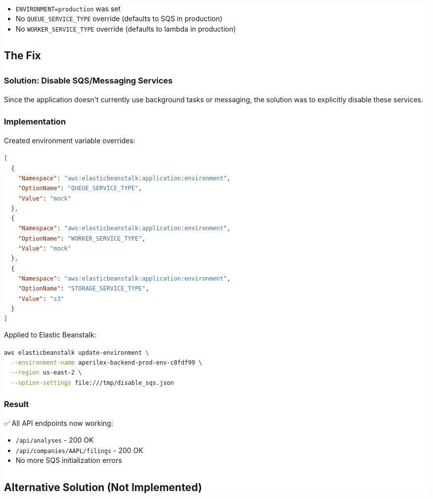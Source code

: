 - `ENVIRONMENT=production` was set
- No `QUEUE_SERVICE_TYPE` override (defaults to SQS in production)
- No `WORKER_SERVICE_TYPE` override (defaults to lambda in production)

## The Fix

### Solution: Disable SQS/Messaging Services

Since the application doesn't currently use background tasks or messaging, the solution was to explicitly disable these services.

### Implementation

Created environment variable overrides:

```json
[
  {
    "Namespace": "aws:elasticbeanstalk:application:environment",
    "OptionName": "QUEUE_SERVICE_TYPE",
    "Value": "mock"
  },
  {
    "Namespace": "aws:elasticbeanstalk:application:environment",
    "OptionName": "WORKER_SERVICE_TYPE",
    "Value": "mock"
  },
  {
    "Namespace": "aws:elasticbeanstalk:application:environment",
    "OptionName": "STORAGE_SERVICE_TYPE",
    "Value": "s3"
  }
]
```

Applied to Elastic Beanstalk:

```bash
aws elasticbeanstalk update-environment \
  --environment-name aperilex-backend-prod-env-c8fdf99 \
  --region us-east-2 \
  --option-settings file:///tmp/disable_sqs.json
```

### Result

✅ All API endpoints now working:

- `/api/analyses` - 200 OK
- `/api/companies/AAPL/filings` - 200 OK
- No more SQS initialization errors

## Alternative Solution (Not Implemented)
